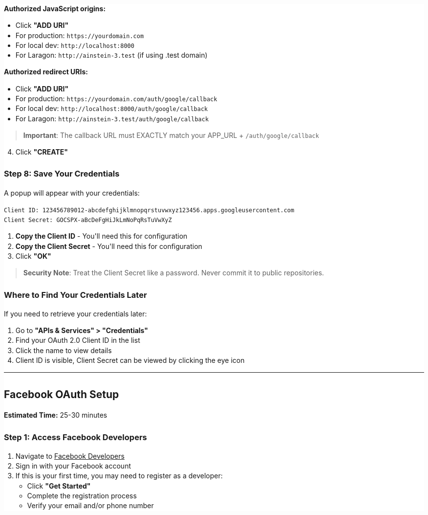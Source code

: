 **Authorized JavaScript origins:**
- Click **"ADD URI"**
- For production: `https://yourdomain.com`
- For local dev: `http://localhost:8000`
- For Laragon: `http://ainstein-3.test` (if using .test domain)

**Authorized redirect URIs:**
- Click **"ADD URI"**
- For production: `https://yourdomain.com/auth/google/callback`
- For local dev: `http://localhost:8000/auth/google/callback`
- For Laragon: `http://ainstein-3.test/auth/google/callback`

> **Important**: The callback URL must EXACTLY match your APP_URL + `/auth/google/callback`

4. Click **"CREATE"**

### Step 8: Save Your Credentials

A popup will appear with your credentials:

```
Client ID: 123456789012-abcdefghijklmnopqrstuvwxyz123456.apps.googleusercontent.com
Client Secret: GOCSPX-aBcDeFgHiJkLmNoPqRsTuVwXyZ
```

1. **Copy the Client ID** - You'll need this for configuration
2. **Copy the Client Secret** - You'll need this for configuration
3. Click **"OK"**

> **Security Note**: Treat the Client Secret like a password. Never commit it to public repositories.

### Where to Find Your Credentials Later

If you need to retrieve your credentials later:
1. Go to **"APIs & Services" > "Credentials"**
2. Find your OAuth 2.0 Client ID in the list
3. Click the name to view details
4. Client ID is visible, Client Secret can be viewed by clicking the eye icon

---

## Facebook OAuth Setup

**Estimated Time:** 25-30 minutes

### Step 1: Access Facebook Developers

1. Navigate to [Facebook Developers](https://developers.facebook.com/)
2. Sign in with your Facebook account
3. If this is your first time, you may need to register as a developer:
   - Click **"Get Started"**
   - Complete the registration process
   - Verify your email and/or phone number
